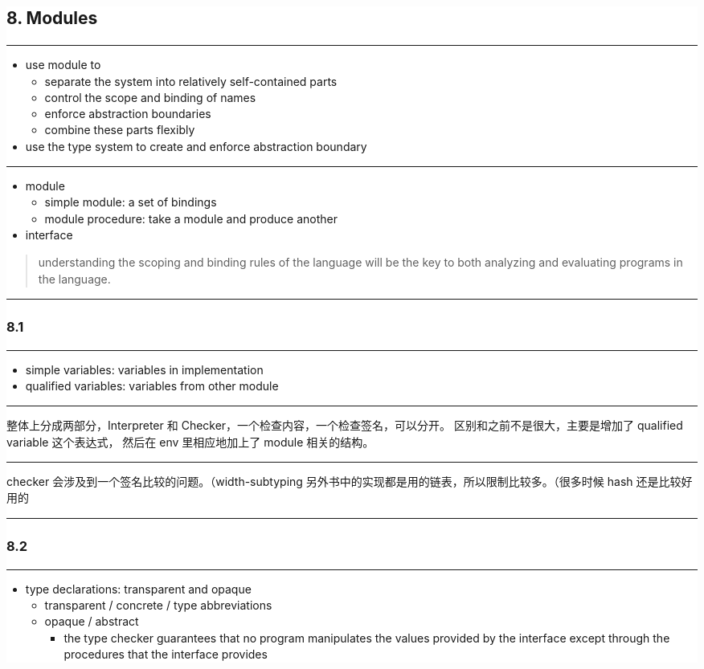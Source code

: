 
## 8. Modules

---

- use module to
    - separate the system into relatively self-contained parts
    - control the scope and binding of names
    - enforce abstraction boundaries
    - combine these parts flexibly
- use the type system to create and enforce abstraction boundary

---

- module
    - simple module: a set of bindings
    - module procedure: take a module and produce another
- interface

> understanding the scoping and binding rules of the language will be the key
> to both analyzing and evaluating programs in the language.

---

### 8.1

---

- simple variables: variables in implementation
- qualified variables: variables from other module

---

整体上分成两部分，Interpreter 和 Checker，一个检查内容，一个检查签名，可以分开。
区别和之前不是很大，主要是增加了 qualified variable 这个表达式，
然后在 env 里相应地加上了 module 相关的结构。

---

checker 会涉及到一个签名比较的问题。（width-subtyping
另外书中的实现都是用的链表，所以限制比较多。（很多时候 hash 还是比较好用的

---

### 8.2

---

- type declarations: transparent and opaque
    - transparent / concrete /  type abbreviations
    - opaque / abstract
        - the type checker guarantees that no program manipulates the values
            provided by the interface except through the procedures that the
            interface provides
